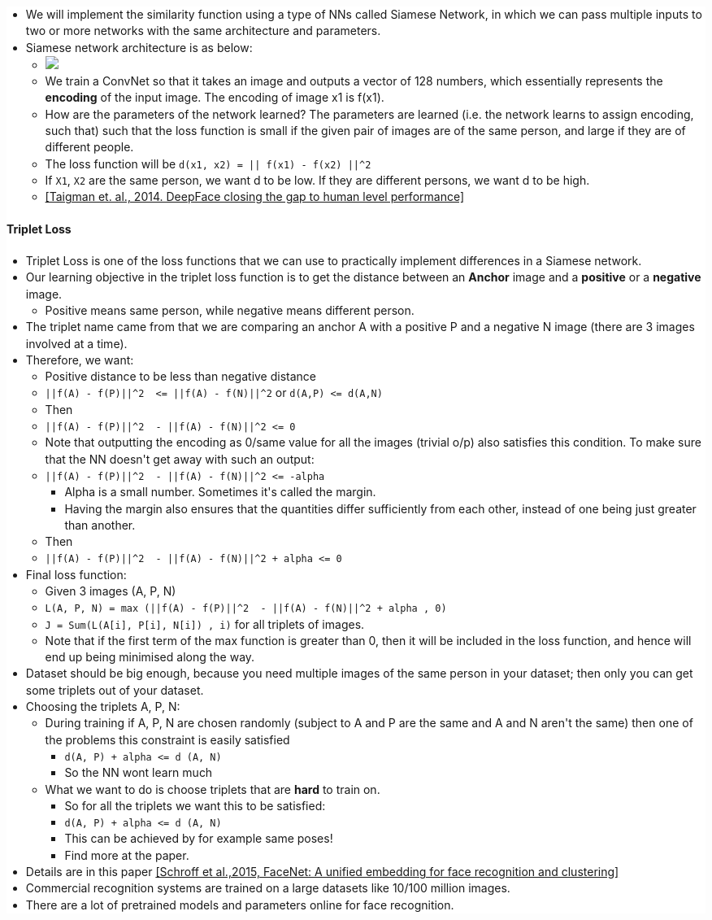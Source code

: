 - We will implement the similarity function using a type of NNs called Siamese Network, in which we can pass multiple inputs to two or more networks with the same architecture and parameters.
- Siamese network architecture is as below:
  - ![](Images/35.png)
  - We train a ConvNet so that it takes an image and outputs a vector of 128 numbers, which essentially represents the **encoding** of the input image. The encoding of image x1 is f(x1). 
  - How are the parameters of the network learned? The parameters are learned (i.e. the network learns to assign encoding, such that) such that the loss function is small if the given pair of images are of the same person, and large if they are of different people.
  - The loss function will be `d(x1, x2) = || f(x1) - f(x2) ||^2`
  - If `X1`, `X2` are the same person, we want d to be low. If they are different persons, we want d to be high.
  - [[Taigman et. al., 2014. DeepFace closing the gap to human level performance]](https://www.cv-foundation.org/openaccess/content_cvpr_2014/html/Taigman_DeepFace_Closing_the_2014_CVPR_paper.html)

#### Triplet Loss

- Triplet Loss is one of the loss functions that we can use to practically implement differences in a Siamese network.
- Our learning objective in the triplet loss function is to get the distance between an **Anchor** image and a **positive** or a **negative** image.
  - Positive means same person, while negative means different person.
- The triplet name came from that we are comparing an anchor A with a positive P and a negative N image (there are 3 images involved at a time).
- Therefore, we want:
  - Positive distance to be less than negative distance
  - `||f(A) - f(P)||^2  <= ||f(A) - f(N)||^2` or `d(A,P) <= d(A,N)`
  - Then
  - `||f(A) - f(P)||^2  - ||f(A) - f(N)||^2 <= 0`
  - Note that outputting the encoding as 0/same value for all the images (trivial o/p) also satisfies this condition. To make sure that the NN doesn't get away with such an output: 
  - `||f(A) - f(P)||^2  - ||f(A) - f(N)||^2 <= -alpha`
    - Alpha is a small number. Sometimes it's called the margin.
    - Having the margin also ensures that the quantities differ sufficiently from each other, instead of one being just greater than another. 
  - Then
  - `||f(A) - f(P)||^2  - ||f(A) - f(N)||^2 + alpha <= 0`
- Final loss function:
  - Given 3 images (A, P, N)
  - `L(A, P, N) = max (||f(A) - f(P)||^2  - ||f(A) - f(N)||^2 + alpha , 0)`
  - `J = Sum(L(A[i], P[i], N[i]) , i)` for all triplets of images. 
  - Note that if the first term of the max function is greater than 0, then it will be included in the loss function, and hence will end up being minimised along the way.
- Dataset should be big enough, because you need multiple images of the same person in your dataset; then only you can get some triplets out of your dataset. 
- Choosing the triplets A, P, N:
  - During training if A, P, N are chosen randomly (subject to A and P are the same and A and N aren't the same) then one of the problems this constraint is easily satisfied 
    - `d(A, P) + alpha <= d (A, N)` 
    - So the NN wont learn much
  - What we want to do is choose triplets that are **hard** to train on.
    - So for all the triplets we want this to be satisfied:
    - `d(A, P) + alpha <= d (A, N)`
    - This can be achieved by for example same poses!
    - Find more at the paper.
- Details are in this paper [[Schroff et al.,2015, FaceNet: A unified embedding for face recognition and clustering]](https://arxiv.org/abs/1503.03832)
- Commercial recognition systems are trained on a large datasets like 10/100 million images.
- There are a lot of pretrained models and parameters online for face recognition.
